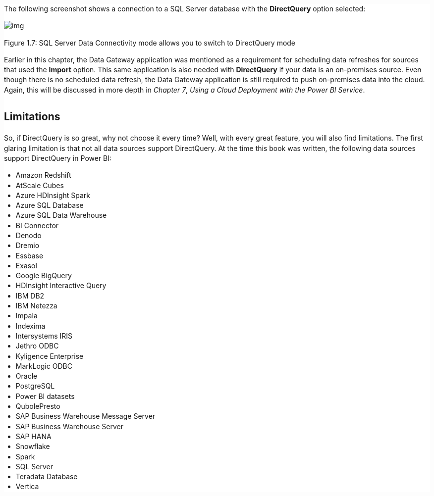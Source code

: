 The following screenshot shows a connection to a SQL Server database with the **DirectQuery** option selected:

![img](https://learning.oreilly.com/library/view/microsoft-power-bi/9781800561571/Images/B16601_01_07.png)

Figure 1.7: SQL Server Data Connectivity mode allows you to switch to DirectQuery mode

Earlier in this chapter, the Data Gateway  application was mentioned as a requirement for scheduling data refreshes for sources that used the **Import** option. This same application is also needed with **DirectQuery** if your data is an on-premises source. Even though there is no  scheduled data refresh, the Data Gateway application is still required  to push on-premises data into the cloud. Again, this will be discussed  in more depth in *Chapter 7*, *Using a Cloud Deployment with the Power BI Service*.

## Limitations

So, if DirectQuery is so great, why not choose it every time? Well, with every great feature, you will also find limitations. The first glaring limitation is that not all data sources support  DirectQuery. At the time this book was written, the following data  sources support DirectQuery in Power BI:

- Amazon Redshift
- AtScale Cubes
- Azure HDInsight Spark
- Azure SQL Database
- Azure SQL Data Warehouse
- BI Connector
- Denodo
- Dremio
- Essbase
- Exasol
- Google BigQuery
- HDInsight Interactive Query
- IBM DB2
- IBM Netezza
- Impala
- Indexima
- Intersystems IRIS
- Jethro ODBC
- Kyligence Enterprise
- MarkLogic ODBC
- Oracle
- PostgreSQL
- Power BI datasets
- QubolePresto
- SAP Business Warehouse Message Server
- SAP Business Warehouse Server
- SAP HANA
- Snowflake
- Spark
- SQL Server
- Teradata Database
- Vertica
